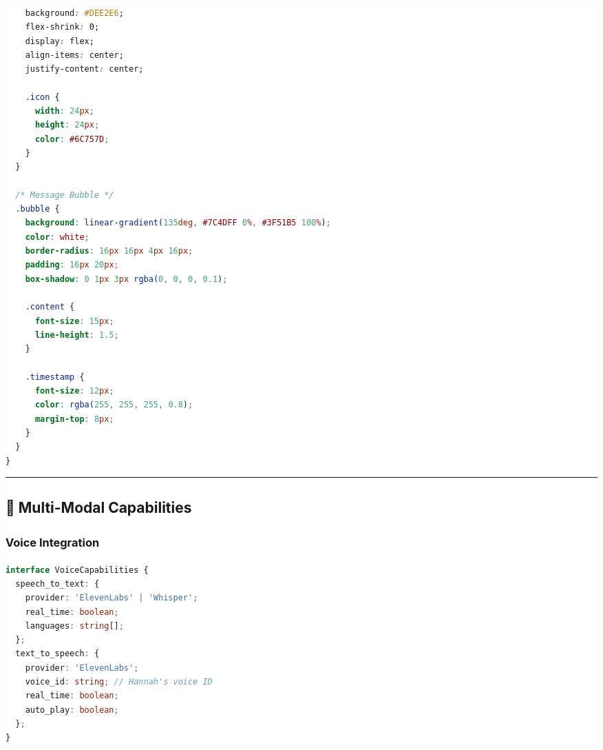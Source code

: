 ```css
    background: #DEE2E6;
    flex-shrink: 0;
    display: flex;
    align-items: center;
    justify-content: center;
    
    .icon {
      width: 24px;
      height: 24px;
      color: #6C757D;
    }
  }
  
  /* Message Bubble */
  .bubble {
    background: linear-gradient(135deg, #7C4DFF 0%, #3F51B5 100%);
    color: white;
    border-radius: 16px 16px 4px 16px;
    padding: 16px 20px;
    box-shadow: 0 1px 3px rgba(0, 0, 0, 0.1);
    
    .content {
      font-size: 15px;
      line-height: 1.5;
    }
    
    .timestamp {
      font-size: 12px;
      color: rgba(255, 255, 255, 0.8);
      margin-top: 8px;
    }
  }
}
```

---

## 🎤 **Multi-Modal Capabilities**

### Voice Integration
```typescript
interface VoiceCapabilities {
  speech_to_text: {
    provider: 'ElevenLabs' | 'Whisper';
    real_time: boolean;
    languages: string[];
  };
  text_to_speech: {
    provider: 'ElevenLabs';
    voice_id: string; // Hannah's voice ID
    real_time: boolean;
    auto_play: boolean;
  };
}
```
